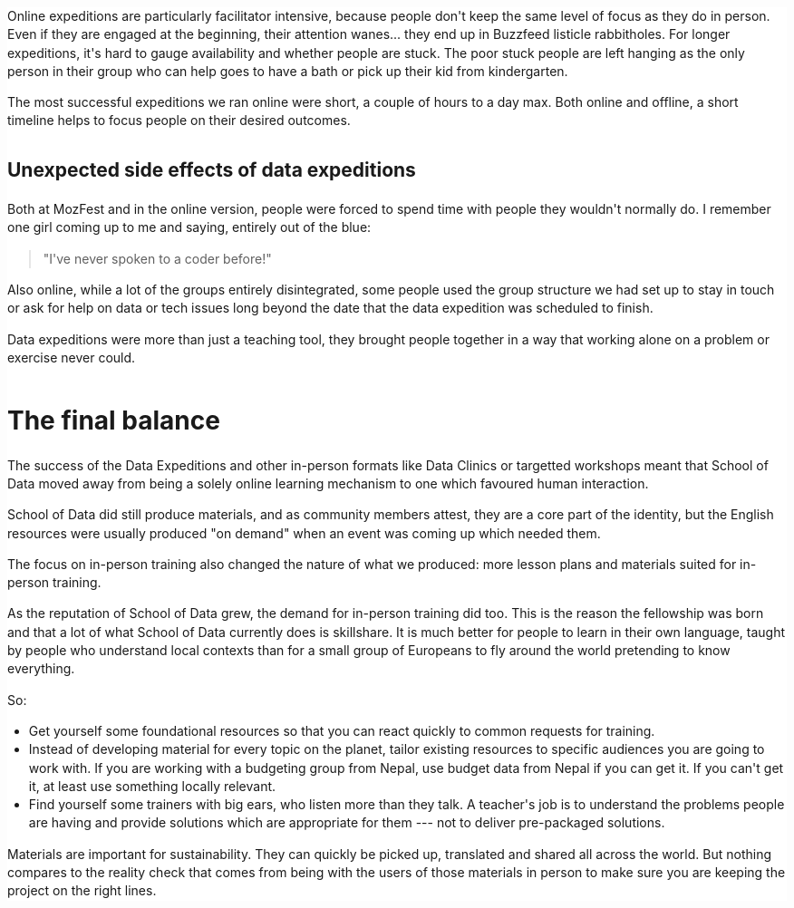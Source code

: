 Online expeditions are particularly facilitator intensive, because people don't keep the same level of focus as they do in person. Even if they are engaged at the beginning, their attention wanes... they end up in Buzzfeed listicle rabbitholes. For longer expeditions, it's hard to gauge availability and whether people are stuck. The poor stuck people are left hanging as the only person in their group who can help goes to have a bath or pick up their kid from kindergarten. 

The most successful expeditions we ran online were short, a couple of hours to a day max. Both online and offline, a short timeline helps to focus people on their desired outcomes.

## Unexpected side effects of data expeditions

Both at MozFest and in the online version, people were forced to spend time with people they wouldn't normally do. I remember one girl coming up to me and saying, entirely out of the blue: 

> "I've never spoken to a coder before!"

Also online, while a lot of the groups entirely disintegrated, some people used the group structure we had set up to stay in touch or ask for help on data or tech issues long beyond the date that the data expedition was scheduled to finish. 

Data expeditions were more than just a teaching tool, they brought people together in a way that working alone on a problem or exercise never could. 

# The final balance  

The success of the Data Expeditions and other in-person formats like Data Clinics or targetted workshops meant that School of Data moved away from being a solely online learning mechanism to one which favoured human interaction.  

School of Data did still produce materials, and as community members attest, they are a core part of the identity, but the English resources were usually produced "on demand" when an event was coming up which needed them. 

The focus on in-person training also changed the nature of what we produced: more lesson plans and materials suited for in-person training. 

As the reputation of School of Data grew, the demand for in-person training did too. This is the reason the fellowship was born and that a lot of what School of Data currently does is skillshare. It is much better for people to learn in their own language, taught by people who understand local contexts than for a small group of Europeans to fly around the world pretending to know everything. 

So:

* Get yourself some foundational resources so that you can react quickly to common requests for training. 
* Instead of developing material for every topic on the planet, tailor existing resources to specific audiences you are going to work with. If you are working with a budgeting group from Nepal, use budget data from Nepal if you can get it. If you can't get it, at least use something locally relevant.  
* Find yourself some trainers with big ears, who listen more than they talk. A teacher's job is to understand the problems people are having and provide solutions which are appropriate for them --- not to deliver pre-packaged solutions. 

Materials are important for sustainability. They can quickly be picked up, translated and shared all across the world. But nothing compares to the reality check that comes from being with the users of those materials in person to make sure you are keeping the project on the right lines. 
